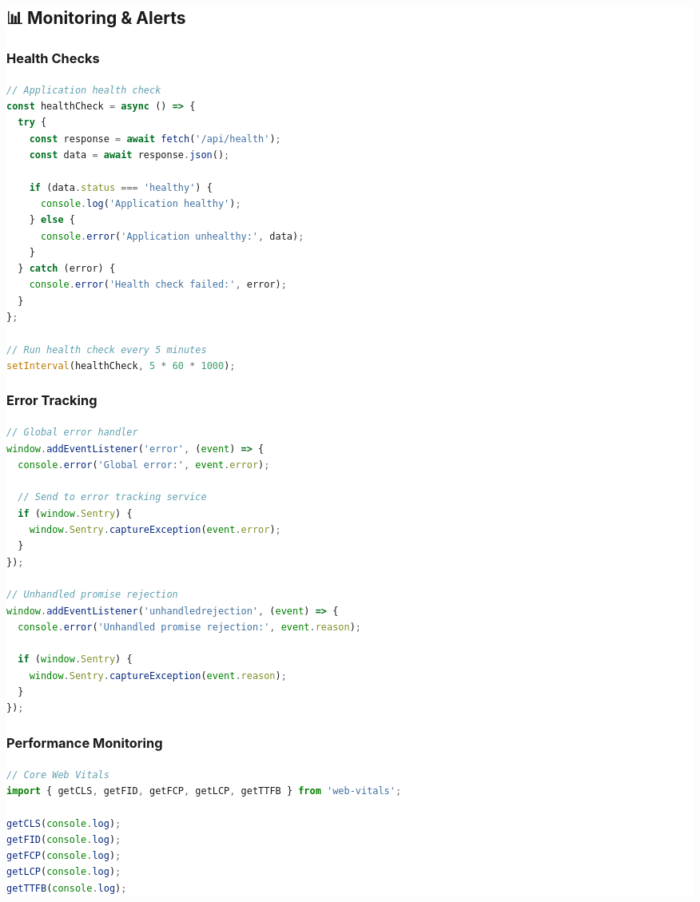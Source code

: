 ## 📊 Monitoring & Alerts

### Health Checks
```javascript
// Application health check
const healthCheck = async () => {
  try {
    const response = await fetch('/api/health');
    const data = await response.json();
    
    if (data.status === 'healthy') {
      console.log('Application healthy');
    } else {
      console.error('Application unhealthy:', data);
    }
  } catch (error) {
    console.error('Health check failed:', error);
  }
};

// Run health check every 5 minutes
setInterval(healthCheck, 5 * 60 * 1000);
```

### Error Tracking
```javascript
// Global error handler
window.addEventListener('error', (event) => {
  console.error('Global error:', event.error);
  
  // Send to error tracking service
  if (window.Sentry) {
    window.Sentry.captureException(event.error);
  }
});

// Unhandled promise rejection
window.addEventListener('unhandledrejection', (event) => {
  console.error('Unhandled promise rejection:', event.reason);
  
  if (window.Sentry) {
    window.Sentry.captureException(event.reason);
  }
});
```

### Performance Monitoring
```javascript
// Core Web Vitals
import { getCLS, getFID, getFCP, getLCP, getTTFB } from 'web-vitals';

getCLS(console.log);
getFID(console.log);
getFCP(console.log);
getLCP(console.log);
getTTFB(console.log);
```
